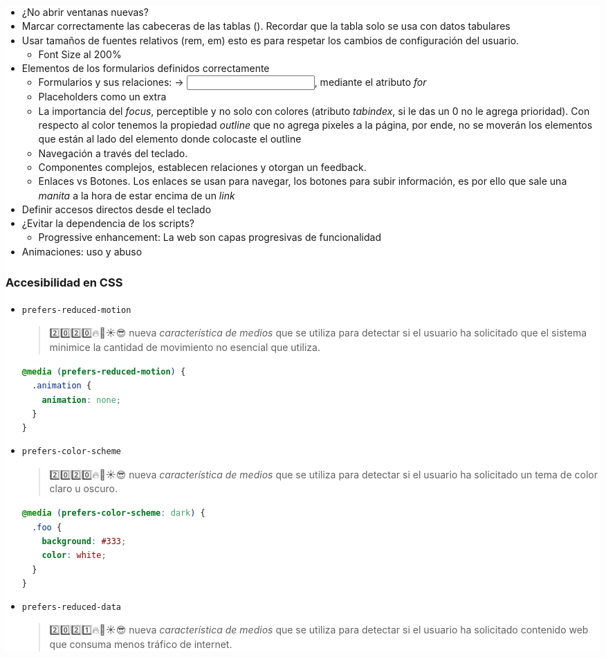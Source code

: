 - ¿No abrir ventanas nuevas?
- Marcar correctamente las cabeceras de las tablas (<th>). Recordar que la tabla solo se usa con datos tabulares
- Usar tamaños de fuentes relativos (rem, em) esto es para respetar los cambios de configuración del usuario.
  - Font Size al 200%
- Elementos de los formularios definidos correctamente
  - Formularios y sus relaciones: <label> -> <input>, mediante el atributo _for_
  - Placeholders como un extra
  - La importancia del _focus_, perceptible y no solo con colores (atributo _tabindex_, si le das un 0 no le agrega prioridad). Con respecto al color tenemos la propiedad _outline_ que no agrega pixeles a la página, por ende, no se moverán los elementos que están al lado del elemento donde colocaste el outline
  - Navegación a través del teclado.
  - Componentes complejos, establecen relaciones y otorgan un feedback.
  - Enlaces vs Botones. Los enlaces se usan para navegar, los botones para subir información, es por ello que sale una _manita_ a la hora de estar encima de un _link_
- Definir accesos directos desde el teclado
- ¿Evitar la dependencia de los scripts?
  - Progressive enhancement: La web son capas progresivas de funcionalidad
- Animaciones: uso y abuso

### Accesibilidad en CSS

- `prefers-reduced-motion`

  > 2️⃣0️⃣2️⃣0️⃣🔥🧨☀️😎 nueva _característica de medios_ que se utiliza para detectar si el usuario ha solicitado que el sistema minimice la cantidad de movimiento no esencial que utiliza.

  ```css
  @media (prefers-reduced-motion) {
    .animation {
      animation: none;
    }
  }
  ```

- `prefers-color-scheme`

  > 2️⃣0️⃣2️⃣0️⃣🔥🧨☀️😎 nueva _característica de medios_ que se utiliza para detectar si el usuario ha solicitado un tema de color claro u oscuro.

  ```css
  @media (prefers-color-scheme: dark) {
    .foo {
      background: #333;
      color: white;
    }
  }
  ```

- `prefers-reduced-data`

  > 2️⃣0️⃣2️⃣1️⃣🔥🧨☀️😎 nueva _característica de medios_ que se utiliza para detectar si el usuario ha solicitado contenido web que consuma menos tráfico de internet.
